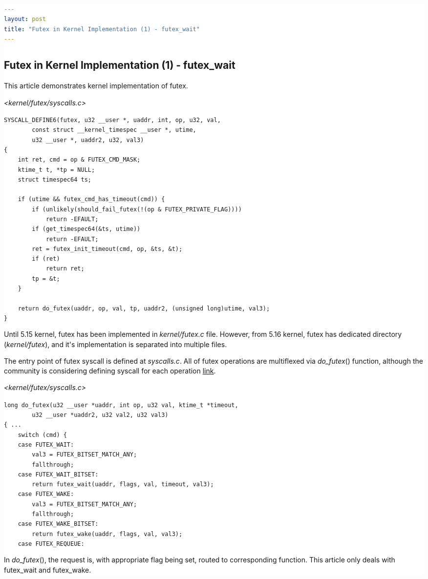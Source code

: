```yaml
---
layout: post
title: "Futex in Kernel Implementation (1) - futex_wait"
---
```


## Futex in Kernel Implementation (1) - futex_wait
This article demonstrates kernel implementation of futex. 

_<kernel/futex/syscalls.c>_
```
SYSCALL_DEFINE6(futex, u32 __user *, uaddr, int, op, u32, val,
		const struct __kernel_timespec __user *, utime,
		u32 __user *, uaddr2, u32, val3)
{
	int ret, cmd = op & FUTEX_CMD_MASK;
	ktime_t t, *tp = NULL;
	struct timespec64 ts;
    
	if (utime && futex_cmd_has_timeout(cmd)) {
		if (unlikely(should_fail_futex(!(op & FUTEX_PRIVATE_FLAG))))
			return -EFAULT;
		if (get_timespec64(&ts, utime))
			return -EFAULT;
		ret = futex_init_timeout(cmd, op, &ts, &t);
		if (ret)
			return ret;
		tp = &t;
	}

	return do_futex(uaddr, op, val, tp, uaddr2, (unsigned long)utime, val3);
}
```

Until 5.15 kernel, futex has been implemented in _kernel/futex.c_ file. However, from 5.16 kernel, futex has dedicated directory (_kernel/futex_), and it's implementation is separated into multiple files. 

The entry point of futex syscall is defined at _syscalls.c_. All of futex operations are multiflexed via _do\_futex_() function, although the community is considering defining syscall for each operation [link](https://linuxplumbersconf.org/event/11/contributions/1058/attachments/788/1481/futex_lpc2021.pdf).

_<kernel/futex/syscalls.c>_
```
long do_futex(u32 __user *uaddr, int op, u32 val, ktime_t *timeout,
		u32 __user *uaddr2, u32 val2, u32 val3)
{ ...
	switch (cmd) {
	case FUTEX_WAIT:
		val3 = FUTEX_BITSET_MATCH_ANY;
		fallthrough;
	case FUTEX_WAIT_BITSET:
		return futex_wait(uaddr, flags, val, timeout, val3);
	case FUTEX_WAKE:
		val3 = FUTEX_BITSET_MATCH_ANY;
		fallthrough;
	case FUTEX_WAKE_BITSET:
		return futex_wake(uaddr, flags, val, val3);
	case FUTEX_REQUEUE:
```
In _do\_futex_(), the request is, with appropriate flag being set, routed to corresponding function. This article only deals with futex_wait and futex_wake.
